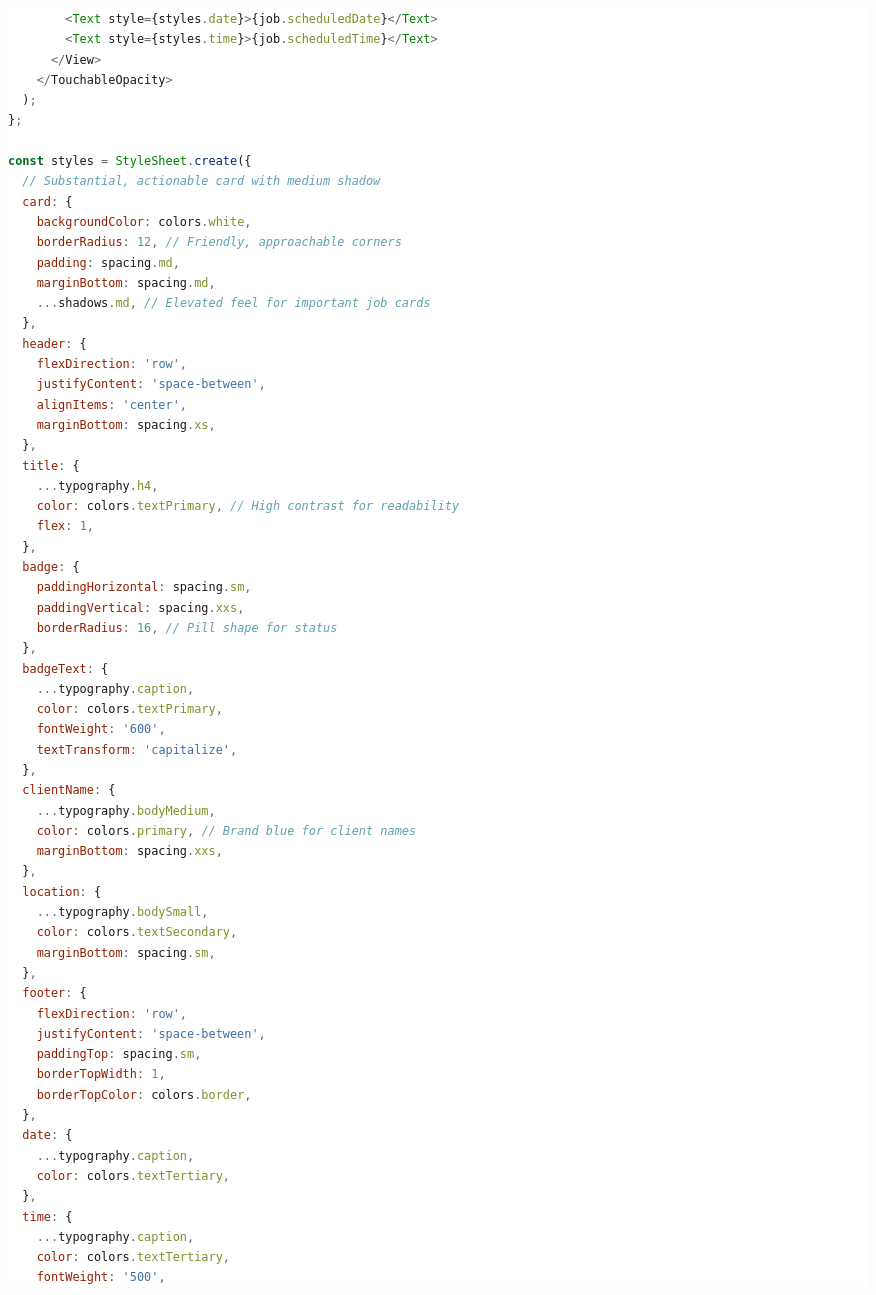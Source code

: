 ```javascript
        <Text style={styles.date}>{job.scheduledDate}</Text>
        <Text style={styles.time}>{job.scheduledTime}</Text>
      </View>
    </TouchableOpacity>
  );
};

const styles = StyleSheet.create({
  // Substantial, actionable card with medium shadow
  card: {
    backgroundColor: colors.white,
    borderRadius: 12, // Friendly, approachable corners
    padding: spacing.md,
    marginBottom: spacing.md,
    ...shadows.md, // Elevated feel for important job cards
  },
  header: {
    flexDirection: 'row',
    justifyContent: 'space-between',
    alignItems: 'center',
    marginBottom: spacing.xs,
  },
  title: {
    ...typography.h4,
    color: colors.textPrimary, // High contrast for readability
    flex: 1,
  },
  badge: {
    paddingHorizontal: spacing.sm,
    paddingVertical: spacing.xxs,
    borderRadius: 16, // Pill shape for status
  },
  badgeText: {
    ...typography.caption,
    color: colors.textPrimary,
    fontWeight: '600',
    textTransform: 'capitalize',
  },
  clientName: {
    ...typography.bodyMedium,
    color: colors.primary, // Brand blue for client names
    marginBottom: spacing.xxs,
  },
  location: {
    ...typography.bodySmall,
    color: colors.textSecondary,
    marginBottom: spacing.sm,
  },
  footer: {
    flexDirection: 'row',
    justifyContent: 'space-between',
    paddingTop: spacing.sm,
    borderTopWidth: 1,
    borderTopColor: colors.border,
  },
  date: {
    ...typography.caption,
    color: colors.textTertiary,
  },
  time: {
    ...typography.caption,
    color: colors.textTertiary,
    fontWeight: '500',
```